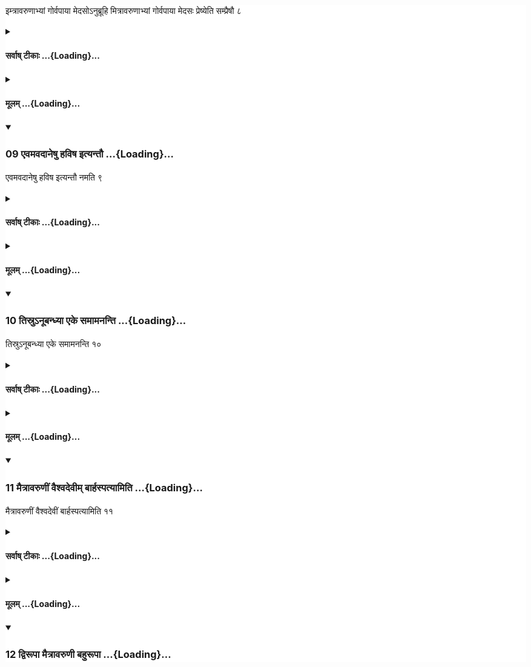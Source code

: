 
इम्त्रावरुणाभ्यां गोर्वपाया मेदसोऽनुब्रूहि मित्रावरुणाभ्यां गोर्वपाया मेदसः प्रेष्येति सम्प्रैषौ ८
</details>
</div>
<div class="js_include collapsed" newlevelforh1="4" title="सर्वाष् टीकाः" unfilled url="/vedAH_yajuH/taittirIyam/sUtram/ApastambaH/shrautam/sarvASh_TIkAH/13/23/08_imtrAvaruNAbhyA~N_gorvapAyA_medaso-nubrUhi.md">
<details><summary><h4>सर्वाष् टीकाः ...{Loading}...</h4></summary></details>
</div>
<div class="js_include collapsed" newlevelforh1="4" title="मूलम्" unfilled url="/vedAH_yajuH/taittirIyam/sUtram/ApastambaH/shrautam/mUlam/13/23/08_imtrAvaruNAbhyA~N_gorvapAyA_medaso-nubrUhi.md">
<details><summary><h4>मूलम् ...{Loading}...</h4></summary></details>
</div>
<div class="js_include" includetitle="true" newlevelforh1="3" unfilled url="/vedAH_yajuH/taittirIyam/sUtram/ApastambaH/shrautam/vishvAsa-prastutiH/13/23/09_evamavadAneShu_haviSha_ityantau.md">
<details open><summary><h3>09 एवमवदानेषु हविष इत्यन्तौ ...{Loading}...</h3></summary>

एवमवदानेषु हविष इत्यन्तौ नमति ९
</details>
</div>
<div class="js_include collapsed" newlevelforh1="4" title="सर्वाष् टीकाः" unfilled url="/vedAH_yajuH/taittirIyam/sUtram/ApastambaH/shrautam/sarvASh_TIkAH/13/23/09_evamavadAneShu_haviSha_ityantau.md">
<details><summary><h4>सर्वाष् टीकाः ...{Loading}...</h4></summary></details>
</div>
<div class="js_include collapsed" newlevelforh1="4" title="मूलम्" unfilled url="/vedAH_yajuH/taittirIyam/sUtram/ApastambaH/shrautam/mUlam/13/23/09_evamavadAneShu_haviSha_ityantau.md">
<details><summary><h4>मूलम् ...{Loading}...</h4></summary></details>
</div>
<div class="js_include" includetitle="true" newlevelforh1="3" unfilled url="/vedAH_yajuH/taittirIyam/sUtram/ApastambaH/shrautam/vishvAsa-prastutiH/13/23/10_tisru-nUbandhyA_eke_samAmananti.md">
<details open><summary><h3>10 तिस्रुऽनूबन्ध्या एके समामनन्ति ...{Loading}...</h3></summary>

तिस्रुऽनूबन्ध्या एके समामनन्ति १०
</details>
</div>
<div class="js_include collapsed" newlevelforh1="4" title="सर्वाष् टीकाः" unfilled url="/vedAH_yajuH/taittirIyam/sUtram/ApastambaH/shrautam/sarvASh_TIkAH/13/23/10_tisru-nUbandhyA_eke_samAmananti.md">
<details><summary><h4>सर्वाष् टीकाः ...{Loading}...</h4></summary></details>
</div>
<div class="js_include collapsed" newlevelforh1="4" title="मूलम्" unfilled url="/vedAH_yajuH/taittirIyam/sUtram/ApastambaH/shrautam/mUlam/13/23/10_tisru-nUbandhyA_eke_samAmananti.md">
<details><summary><h4>मूलम् ...{Loading}...</h4></summary></details>
</div>
<div class="js_include" includetitle="true" newlevelforh1="3" unfilled url="/vedAH_yajuH/taittirIyam/sUtram/ApastambaH/shrautam/vishvAsa-prastutiH/13/23/11_maitrAvaruNIM_vaishvadevIm_bArhaspatyAmiti.md">
<details open><summary><h3>11 मैत्रावरुणीं वैश्वदेवीम् बार्हस्पत्यामिति ...{Loading}...</h3></summary>

मैत्रावरुणीं वैश्वदेवीं बार्हस्पत्यामिति ११
</details>
</div>
<div class="js_include collapsed" newlevelforh1="4" title="सर्वाष् टीकाः" unfilled url="/vedAH_yajuH/taittirIyam/sUtram/ApastambaH/shrautam/sarvASh_TIkAH/13/23/11_maitrAvaruNIM_vaishvadevIm_bArhaspatyAmiti.md">
<details><summary><h4>सर्वाष् टीकाः ...{Loading}...</h4></summary></details>
</div>
<div class="js_include collapsed" newlevelforh1="4" title="मूलम्" unfilled url="/vedAH_yajuH/taittirIyam/sUtram/ApastambaH/shrautam/mUlam/13/23/11_maitrAvaruNIM_vaishvadevIm_bArhaspatyAmiti.md">
<details><summary><h4>मूलम् ...{Loading}...</h4></summary></details>
</div>
<div class="js_include" includetitle="true" newlevelforh1="3" unfilled url="/vedAH_yajuH/taittirIyam/sUtram/ApastambaH/shrautam/vishvAsa-prastutiH/13/23/12_dvirUpA_maitrAvaruNI_bahurUpA.md">
<details open><summary><h3>12 द्विरूपा मैत्रावरुणी बहुरूपा ...{Loading}...</h3></summary>
